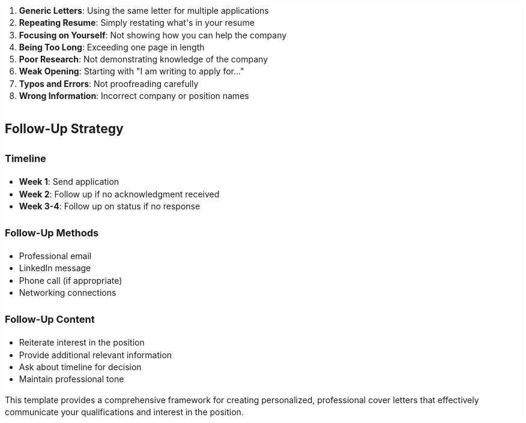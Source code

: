 1. **Generic Letters**: Using the same letter for multiple applications
2. **Repeating Resume**: Simply restating what's in your resume
3. **Focusing on Yourself**: Not showing how you can help the company
4. **Being Too Long**: Exceeding one page in length
5. **Poor Research**: Not demonstrating knowledge of the company
6. **Weak Opening**: Starting with "I am writing to apply for..."
7. **Typos and Errors**: Not proofreading carefully
8. **Wrong Information**: Incorrect company or position names

## Follow-Up Strategy

### Timeline
- **Week 1**: Send application
- **Week 2**: Follow up if no acknowledgment received
- **Week 3-4**: Follow up on status if no response

### Follow-Up Methods
- Professional email
- LinkedIn message
- Phone call (if appropriate)
- Networking connections

### Follow-Up Content
- Reiterate interest in the position
- Provide additional relevant information
- Ask about timeline for decision
- Maintain professional tone

This template provides a comprehensive framework for creating personalized, professional cover letters that effectively communicate your qualifications and interest in the position.
